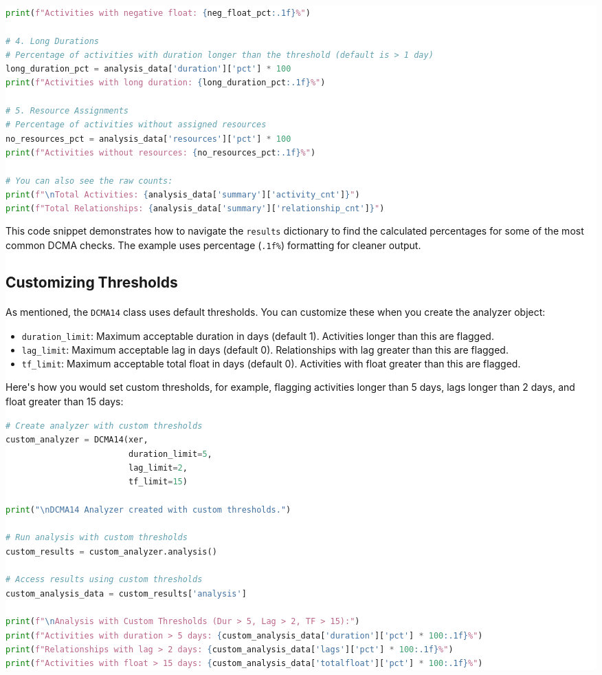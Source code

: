 ```python
print(f"Activities with negative float: {neg_float_pct:.1f}%")

# 4. Long Durations
# Percentage of activities with duration longer than the threshold (default is > 1 day)
long_duration_pct = analysis_data['duration']['pct'] * 100
print(f"Activities with long duration: {long_duration_pct:.1f}%")

# 5. Resource Assignments
# Percentage of activities without assigned resources
no_resources_pct = analysis_data['resources']['pct'] * 100
print(f"Activities without resources: {no_resources_pct:.1f}%")

# You can also see the raw counts:
print(f"\nTotal Activities: {analysis_data['summary']['activity_cnt']}")
print(f"Total Relationships: {analysis_data['summary']['relationship_cnt']}")
```

This code snippet demonstrates how to navigate the `results` dictionary to find the calculated percentages for some of the most common DCMA checks. The example uses percentage (`.1f%`) formatting for cleaner output.

## Customizing Thresholds

As mentioned, the `DCMA14` class uses default thresholds. You can customize these when you create the analyzer object:

* `duration_limit`: Maximum acceptable duration in days (default 1). Activities longer than this are flagged.
* `lag_limit`: Maximum acceptable lag in days (default 0). Relationships with lag greater than this are flagged.
* `tf_limit`: Maximum acceptable total float in days (default 0). Activities with float greater than this are flagged.

Here's how you would set custom thresholds, for example, flagging activities longer than 5 days, lags longer than 2 days, and float greater than 15 days:

```python
# Create analyzer with custom thresholds
custom_analyzer = DCMA14(xer,
                         duration_limit=5,
                         lag_limit=2,
                         tf_limit=15)

print("\nDCMA14 Analyzer created with custom thresholds.")

# Run analysis with custom thresholds
custom_results = custom_analyzer.analysis()

# Access results using custom thresholds
custom_analysis_data = custom_results['analysis']

print(f"\nAnalysis with Custom Thresholds (Dur > 5, Lag > 2, TF > 15):")
print(f"Activities with duration > 5 days: {custom_analysis_data['duration']['pct'] * 100:.1f}%")
print(f"Relationships with lag > 2 days: {custom_analysis_data['lags']['pct'] * 100:.1f}%")
print(f"Activities with float > 15 days: {custom_analysis_data['totalfloat']['pct'] * 100:.1f}%")
```
